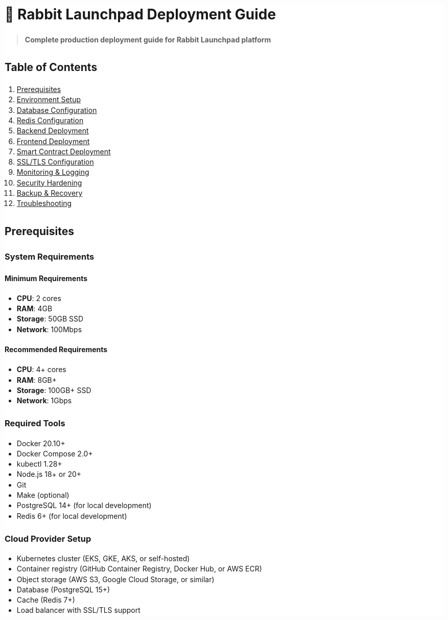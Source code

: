 # 🚀 Rabbit Launchpad Deployment Guide

> **Complete production deployment guide for Rabbit Launchpad platform**

## Table of Contents
1. [Prerequisites](#prerequisites)
2. [Environment Setup](#environment-setup)
3. [Database Configuration](#database-configuration)
4. [Redis Configuration](#redis-configuration)
5. [Backend Deployment](#backend-deployment)
6. [Frontend Deployment](#frontend-deployment)
7. [Smart Contract Deployment](#smart-contract-deployment)
8. [SSL/TLS Configuration](#ssltls-configuration)
9. [Monitoring & Logging](#monitoring--logging)
10. [Security Hardening](#security-hardening)
11. [Backup & Recovery](#backup--recovery)
12. [Troubleshooting](#troubleshooting)

## Prerequisites

### System Requirements

#### Minimum Requirements
- **CPU**: 2 cores
- **RAM**: 4GB
- **Storage**: 50GB SSD
- **Network**: 100Mbps

#### Recommended Requirements
- **CPU**: 4+ cores
- **RAM**: 8GB+
- **Storage**: 100GB+ SSD
- **Network**: 1Gbps

### Required Tools
- Docker 20.10+
- Docker Compose 2.0+
- kubectl 1.28+
- Node.js 18+ or 20+
- Git
- Make (optional)
- PostgreSQL 14+ (for local development)
- Redis 6+ (for local development)

### Cloud Provider Setup
- Kubernetes cluster (EKS, GKE, AKS, or self-hosted)
- Container registry (GitHub Container Registry, Docker Hub, or AWS ECR)
- Object storage (AWS S3, Google Cloud Storage, or similar)
- Database (PostgreSQL 15+)
- Cache (Redis 7+)
- Load balancer with SSL/TLS support
